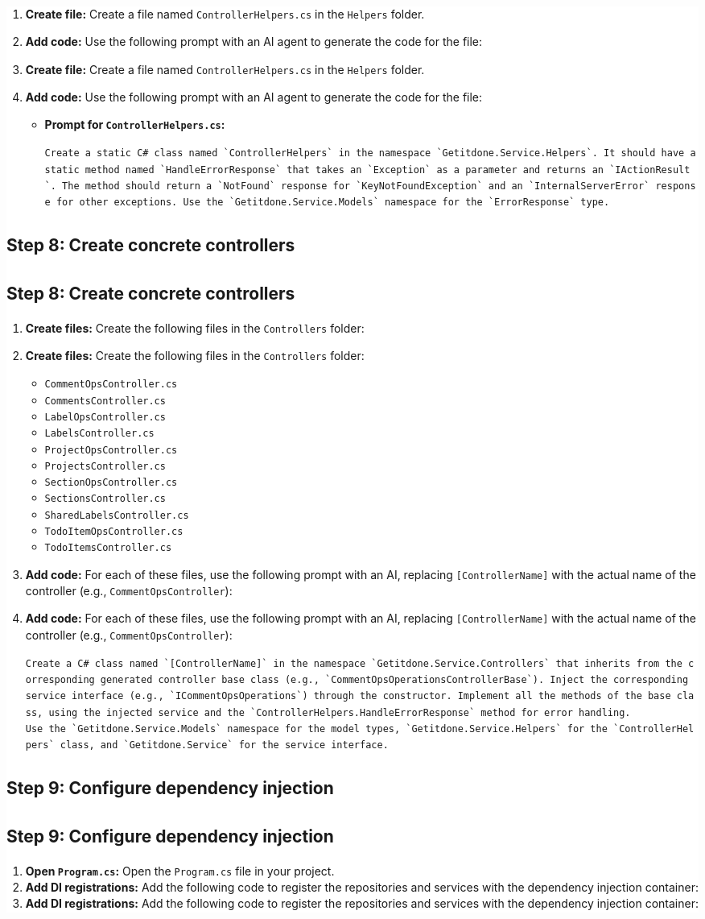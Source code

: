 1.  **Create file:** Create a file named `ControllerHelpers.cs` in the `Helpers` folder.
2.  **Add code:** Use the following prompt with an AI agent to generate the code for the file:
1.  **Create file:** Create a file named `ControllerHelpers.cs` in the `Helpers` folder.
2.  **Add code:** Use the following prompt with an AI agent to generate the code for the file:

    *   **Prompt for `ControllerHelpers.cs`:**

        ```
        Create a static C# class named `ControllerHelpers` in the namespace `Getitdone.Service.Helpers`. It should have a static method named `HandleErrorResponse` that takes an `Exception` as a parameter and returns an `IActionResult`. The method should return a `NotFound` response for `KeyNotFoundException` and an `InternalServerError` response for other exceptions. Use the `Getitdone.Service.Models` namespace for the `ErrorResponse` type.
        ```

## Step 8: Create concrete controllers
## Step 8: Create concrete controllers

1.  **Create files:** Create the following files in the `Controllers` folder:
1.  **Create files:** Create the following files in the `Controllers` folder:
    *   `CommentOpsController.cs`
    *   `CommentsController.cs`
    *   `LabelOpsController.cs`
    *   `LabelsController.cs`
    *   `ProjectOpsController.cs`
    *   `ProjectsController.cs`
    *   `SectionOpsController.cs`
    *   `SectionsController.cs`
    *   `SharedLabelsController.cs`
    *   `TodoItemOpsController.cs`
    *   `TodoItemsController.cs`
2.  **Add code:** For each of these files, use the following prompt with an AI, replacing `[ControllerName]` with the actual name of the controller (e.g., `CommentOpsController`):
2.  **Add code:** For each of these files, use the following prompt with an AI, replacing `[ControllerName]` with the actual name of the controller (e.g., `CommentOpsController`):

    ```
    Create a C# class named `[ControllerName]` in the namespace `Getitdone.Service.Controllers` that inherits from the corresponding generated controller base class (e.g., `CommentOpsOperationsControllerBase`). Inject the corresponding service interface (e.g., `ICommentOpsOperations`) through the constructor. Implement all the methods of the base class, using the injected service and the `ControllerHelpers.HandleErrorResponse` method for error handling.
    Use the `Getitdone.Service.Models` namespace for the model types, `Getitdone.Service.Helpers` for the `ControllerHelpers` class, and `Getitdone.Service` for the service interface.
    ```

## Step 9: Configure dependency injection
## Step 9: Configure dependency injection

1.  **Open `Program.cs`:** Open the `Program.cs` file in your project.
2.  **Add DI registrations:** Add the following code to register the repositories and services with the dependency injection container:
2.  **Add DI registrations:** Add the following code to register the repositories and services with the dependency injection container:
